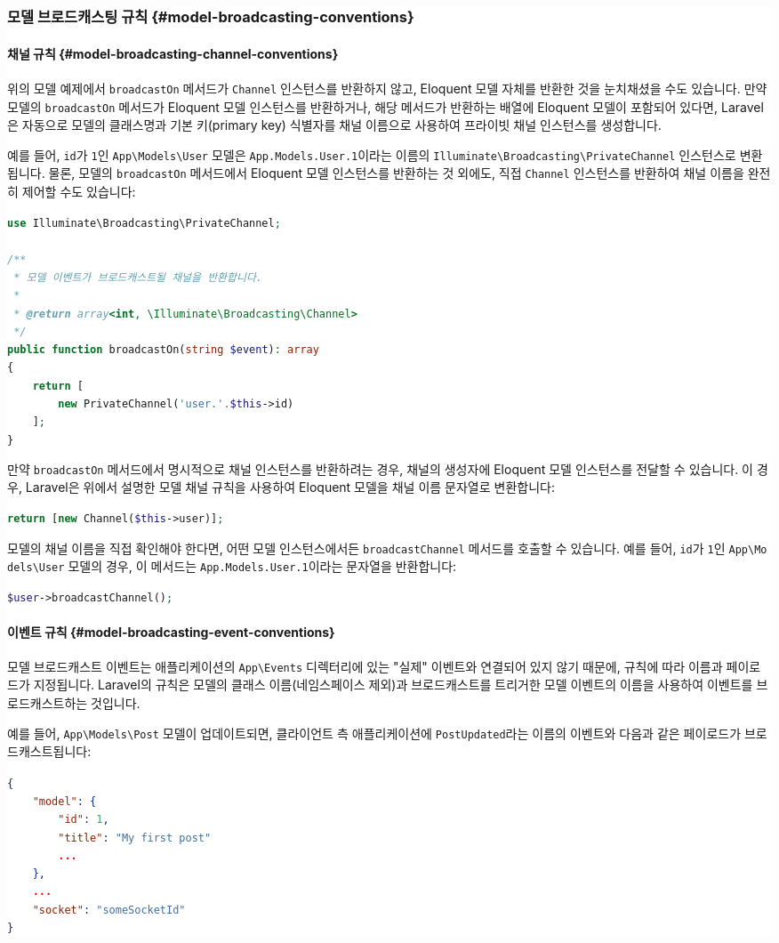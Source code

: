 
### 모델 브로드캐스팅 규칙 {#model-broadcasting-conventions}


#### 채널 규칙 {#model-broadcasting-channel-conventions}

위의 모델 예제에서 `broadcastOn` 메서드가 `Channel` 인스턴스를 반환하지 않고, Eloquent 모델 자체를 반환한 것을 눈치채셨을 수도 있습니다. 만약 모델의 `broadcastOn` 메서드가 Eloquent 모델 인스턴스를 반환하거나, 해당 메서드가 반환하는 배열에 Eloquent 모델이 포함되어 있다면, Laravel은 자동으로 모델의 클래스명과 기본 키(primary key) 식별자를 채널 이름으로 사용하여 프라이빗 채널 인스턴스를 생성합니다.

예를 들어, `id`가 `1`인 `App\Models\User` 모델은 `App.Models.User.1`이라는 이름의 `Illuminate\Broadcasting\PrivateChannel` 인스턴스로 변환됩니다. 물론, 모델의 `broadcastOn` 메서드에서 Eloquent 모델 인스턴스를 반환하는 것 외에도, 직접 `Channel` 인스턴스를 반환하여 채널 이름을 완전히 제어할 수도 있습니다:

```php
use Illuminate\Broadcasting\PrivateChannel;

/**
 * 모델 이벤트가 브로드캐스트될 채널을 반환합니다.
 *
 * @return array<int, \Illuminate\Broadcasting\Channel>
 */
public function broadcastOn(string $event): array
{
    return [
        new PrivateChannel('user.'.$this->id)
    ];
}
```

만약 `broadcastOn` 메서드에서 명시적으로 채널 인스턴스를 반환하려는 경우, 채널의 생성자에 Eloquent 모델 인스턴스를 전달할 수 있습니다. 이 경우, Laravel은 위에서 설명한 모델 채널 규칙을 사용하여 Eloquent 모델을 채널 이름 문자열로 변환합니다:

```php
return [new Channel($this->user)];
```

모델의 채널 이름을 직접 확인해야 한다면, 어떤 모델 인스턴스에서든 `broadcastChannel` 메서드를 호출할 수 있습니다. 예를 들어, `id`가 `1`인 `App\Models\User` 모델의 경우, 이 메서드는 `App.Models.User.1`이라는 문자열을 반환합니다:

```php
$user->broadcastChannel();
```


#### 이벤트 규칙 {#model-broadcasting-event-conventions}

모델 브로드캐스트 이벤트는 애플리케이션의 `App\Events` 디렉터리에 있는 "실제" 이벤트와 연결되어 있지 않기 때문에, 규칙에 따라 이름과 페이로드가 지정됩니다. Laravel의 규칙은 모델의 클래스 이름(네임스페이스 제외)과 브로드캐스트를 트리거한 모델 이벤트의 이름을 사용하여 이벤트를 브로드캐스트하는 것입니다.

예를 들어, `App\Models\Post` 모델이 업데이트되면, 클라이언트 측 애플리케이션에 `PostUpdated`라는 이름의 이벤트와 다음과 같은 페이로드가 브로드캐스트됩니다:

```json
{
    "model": {
        "id": 1,
        "title": "My first post"
        ...
    },
    ...
    "socket": "someSocketId"
}
```
